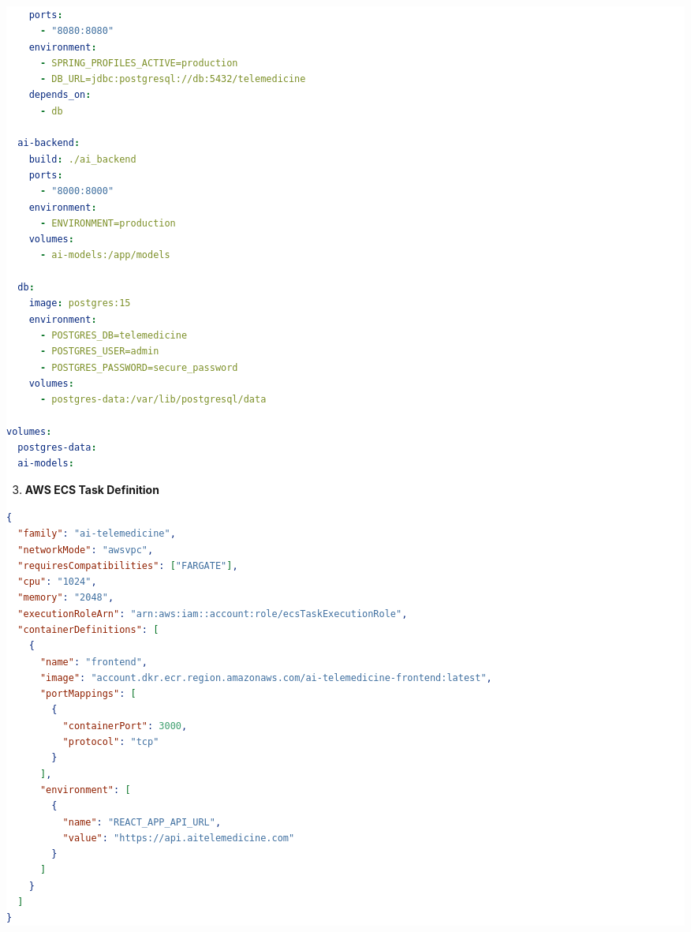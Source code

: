 ```yaml
    ports:
      - "8080:8080"
    environment:
      - SPRING_PROFILES_ACTIVE=production
      - DB_URL=jdbc:postgresql://db:5432/telemedicine
    depends_on:
      - db

  ai-backend:
    build: ./ai_backend
    ports:
      - "8000:8000"
    environment:
      - ENVIRONMENT=production
    volumes:
      - ai-models:/app/models

  db:
    image: postgres:15
    environment:
      - POSTGRES_DB=telemedicine
      - POSTGRES_USER=admin
      - POSTGRES_PASSWORD=secure_password
    volumes:
      - postgres-data:/var/lib/postgresql/data

volumes:
  postgres-data:
  ai-models:
```

3. **AWS ECS Task Definition**
```json
{
  "family": "ai-telemedicine",
  "networkMode": "awsvpc",
  "requiresCompatibilities": ["FARGATE"],
  "cpu": "1024",
  "memory": "2048",
  "executionRoleArn": "arn:aws:iam::account:role/ecsTaskExecutionRole",
  "containerDefinitions": [
    {
      "name": "frontend",
      "image": "account.dkr.ecr.region.amazonaws.com/ai-telemedicine-frontend:latest",
      "portMappings": [
        {
          "containerPort": 3000,
          "protocol": "tcp"
        }
      ],
      "environment": [
        {
          "name": "REACT_APP_API_URL",
          "value": "https://api.aitelemedicine.com"
        }
      ]
    }
  ]
}
```

